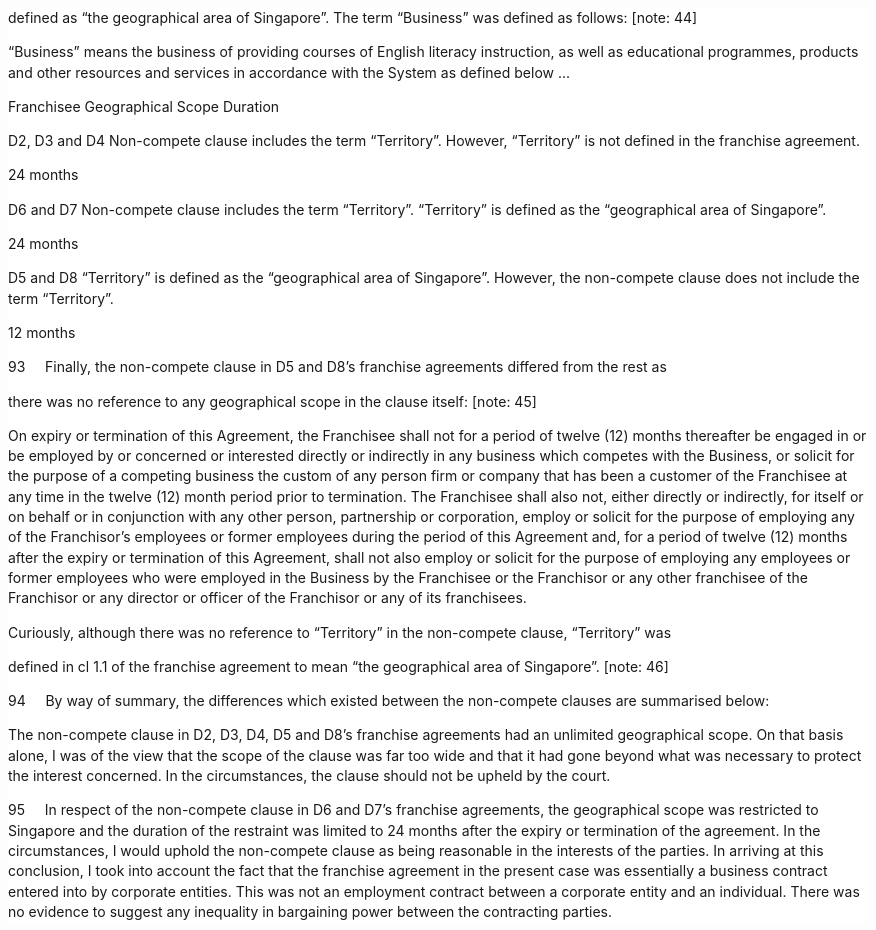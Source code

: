 defined as “the geographical area of Singapore”. The term “Business” was defined as follows: [note: 44] 

 “Business” means the business of providing courses of English literacy instruction, as well as educational programmes, products and other resources and services in accordance with the System as defined below ... 


 Franchisee Geographical Scope Duration 

 D2, D3 and D4 Non-compete clause includes the term “Territory”. However, “Territory” is not defined in the franchise agreement. 

 24 months 

 D6 and D7 Non-compete clause includes the term “Territory”. “Territory” is defined as the “geographical area of Singapore”. 

 24 months 

 D5 and D8 “Territory” is defined as the “geographical area of Singapore”. However, the non-compete clause does not include the term “Territory”. 

 12 months 

93     Finally, the non-compete clause in D5 and D8’s franchise agreements differed from the rest as 

there was no reference to any geographical scope in the clause itself: [note: 45] 

 On expiry or termination of this Agreement, the Franchisee shall not for a period of twelve (12) months thereafter be engaged in or be employed by or concerned or interested directly or indirectly in any business which competes with the Business, or solicit for the purpose of a competing business the custom of any person firm or company that has been a customer of the Franchisee at any time in the twelve (12) month period prior to termination. The Franchisee shall also not, either directly or indirectly, for itself or on behalf or in conjunction with any other person, partnership or corporation, employ or solicit for the purpose of employing any of the Franchisor’s employees or former employees during the period of this Agreement and, for a period of twelve (12) months after the expiry or termination of this Agreement, shall not also employ or solicit for the purpose of employing any employees or former employees who were employed in the Business by the Franchisee or the Franchisor or any other franchisee of the Franchisor or any director or officer of the Franchisor or any of its franchisees. 

Curiously, although there was no reference to “Territory” in the non-compete clause, “Territory” was 

defined in cl 1.1 of the franchise agreement to mean “the geographical area of Singapore”. [note: 46] 

94     By way of summary, the differences which existed between the non-compete clauses are summarised below: 

The non-compete clause in D2, D3, D4, D5 and D8’s franchise agreements had an unlimited geographical scope. On that basis alone, I was of the view that the scope of the clause was far too wide and that it had gone beyond what was necessary to protect the interest concerned. In the circumstances, the clause should not be upheld by the court. 

95     In respect of the non-compete clause in D6 and D7’s franchise agreements, the geographical scope was restricted to Singapore and the duration of the restraint was limited to 24 months after the expiry or termination of the agreement. In the circumstances, I would uphold the non-compete clause as being reasonable in the interests of the parties. In arriving at this conclusion, I took into account the fact that the franchise agreement in the present case was essentially a business contract entered into by corporate entities. This was not an employment contract between a corporate entity and an individual. There was no evidence to suggest any inequality in bargaining power between the contracting parties. 
